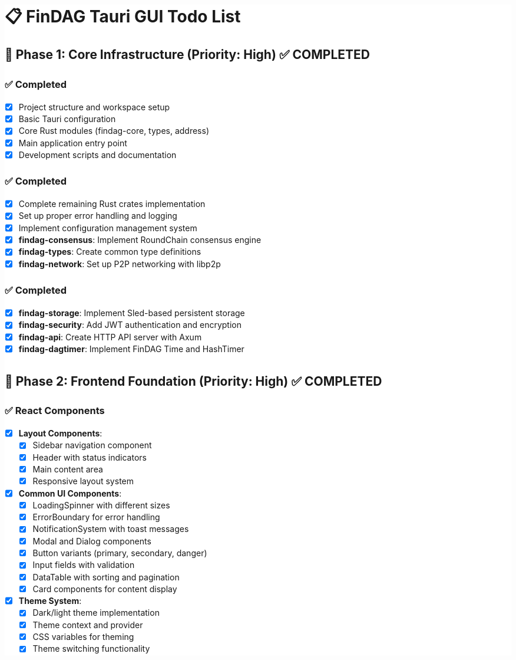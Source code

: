 # 📋 FinDAG Tauri GUI Todo List

## 🎯 **Phase 1: Core Infrastructure (Priority: High)** ✅ **COMPLETED**

### ✅ **Completed**
- [x] Project structure and workspace setup
- [x] Basic Tauri configuration
- [x] Core Rust modules (findag-core, types, address)
- [x] Main application entry point
- [x] Development scripts and documentation

### ✅ **Completed**
- [x] Complete remaining Rust crates implementation
- [x] Set up proper error handling and logging
- [x] Implement configuration management system
- [x] **findag-consensus**: Implement RoundChain consensus engine
- [x] **findag-types**: Create common type definitions
- [x] **findag-network**: Set up P2P networking with libp2p

### ✅ **Completed**
- [x] **findag-storage**: Implement Sled-based persistent storage
- [x] **findag-security**: Add JWT authentication and encryption
- [x] **findag-api**: Create HTTP API server with Axum
- [x] **findag-dagtimer**: Implement FinDAG Time and HashTimer

## 🎨 **Phase 2: Frontend Foundation (Priority: High)** ✅ **COMPLETED**

### ✅ **React Components**
- [x] **Layout Components**:
  - [x] Sidebar navigation component
  - [x] Header with status indicators
  - [x] Main content area
  - [x] Responsive layout system

- [x] **Common UI Components**:
  - [x] LoadingSpinner with different sizes
  - [x] ErrorBoundary for error handling
  - [x] NotificationSystem with toast messages
  - [x] Modal and Dialog components
  - [x] Button variants (primary, secondary, danger)
  - [x] Input fields with validation
  - [x] DataTable with sorting and pagination
  - [x] Card components for content display

- [x] **Theme System**:
  - [x] Dark/light theme implementation
  - [x] Theme context and provider
  - [x] CSS variables for theming
  - [x] Theme switching functionality
